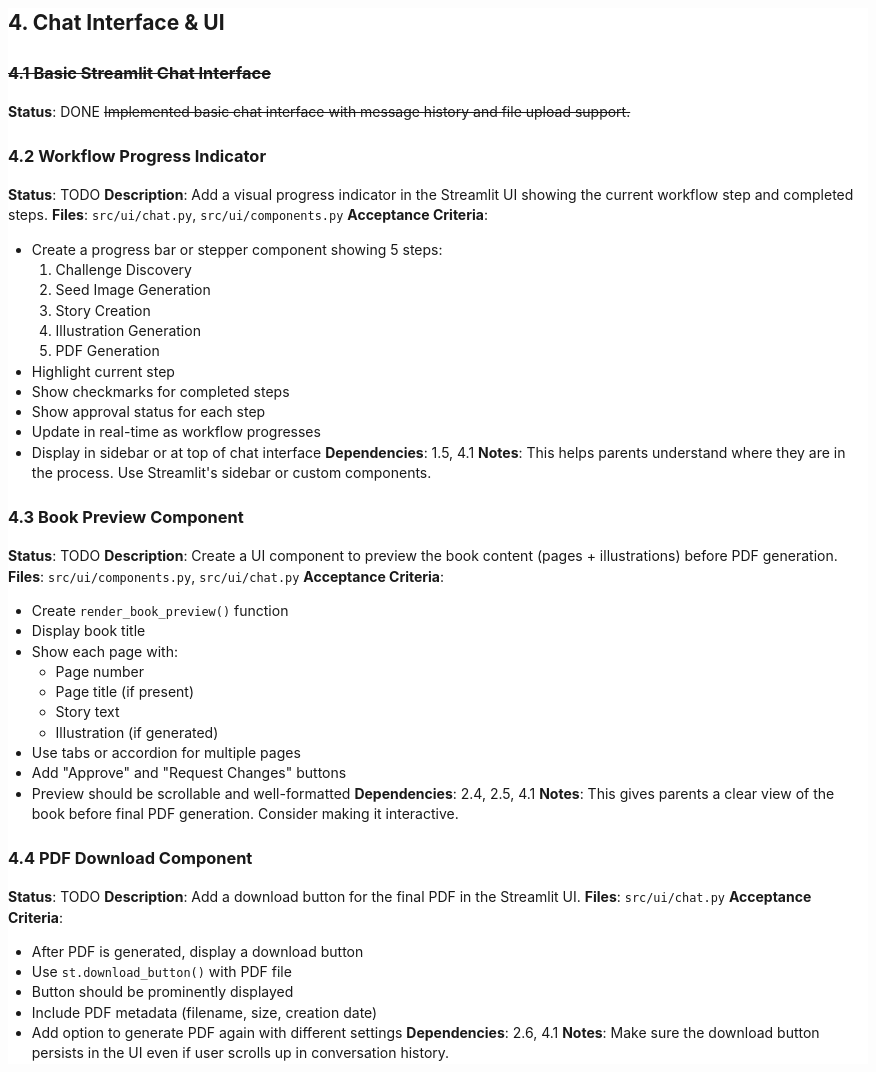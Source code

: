 
## 4. Chat Interface & UI

### ~~4.1 Basic Streamlit Chat Interface~~
**Status**: DONE
~~Implemented basic chat interface with message history and file upload support.~~

### 4.2 Workflow Progress Indicator
**Status**: TODO
**Description**: Add a visual progress indicator in the Streamlit UI showing the current workflow step and completed steps.
**Files**: `src/ui/chat.py`, `src/ui/components.py`
**Acceptance Criteria**:
- Create a progress bar or stepper component showing 5 steps:
  1. Challenge Discovery
  2. Seed Image Generation
  3. Story Creation
  4. Illustration Generation
  5. PDF Generation
- Highlight current step
- Show checkmarks for completed steps
- Show approval status for each step
- Update in real-time as workflow progresses
- Display in sidebar or at top of chat interface
**Dependencies**: 1.5, 4.1
**Notes**: This helps parents understand where they are in the process. Use Streamlit's sidebar or custom components.

### 4.3 Book Preview Component
**Status**: TODO
**Description**: Create a UI component to preview the book content (pages + illustrations) before PDF generation.
**Files**: `src/ui/components.py`, `src/ui/chat.py`
**Acceptance Criteria**:
- Create `render_book_preview()` function
- Display book title
- Show each page with:
  - Page number
  - Page title (if present)
  - Story text
  - Illustration (if generated)
- Use tabs or accordion for multiple pages
- Add "Approve" and "Request Changes" buttons
- Preview should be scrollable and well-formatted
**Dependencies**: 2.4, 2.5, 4.1
**Notes**: This gives parents a clear view of the book before final PDF generation. Consider making it interactive.

### 4.4 PDF Download Component
**Status**: TODO
**Description**: Add a download button for the final PDF in the Streamlit UI.
**Files**: `src/ui/chat.py`
**Acceptance Criteria**:
- After PDF is generated, display a download button
- Use `st.download_button()` with PDF file
- Button should be prominently displayed
- Include PDF metadata (filename, size, creation date)
- Add option to generate PDF again with different settings
**Dependencies**: 2.6, 4.1
**Notes**: Make sure the download button persists in the UI even if user scrolls up in conversation history.
